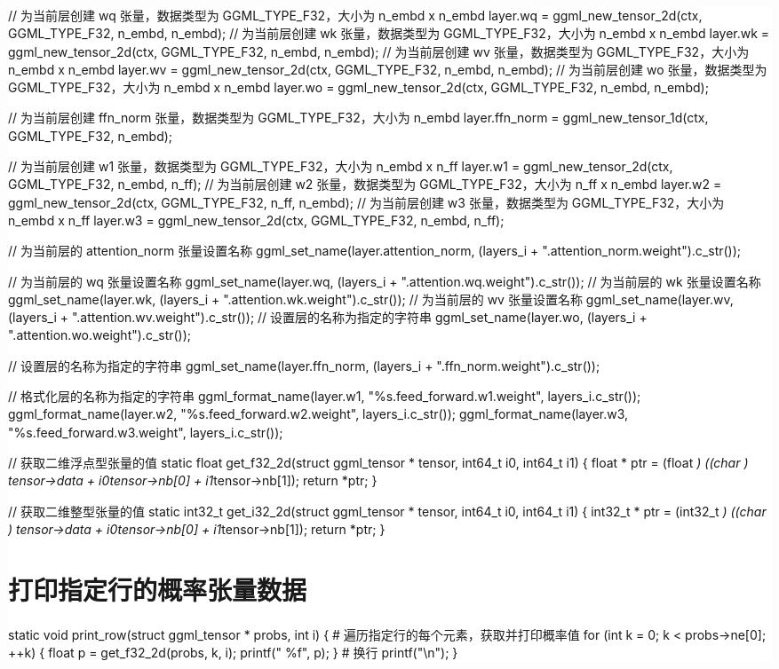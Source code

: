 // 为当前层创建 wq 张量，数据类型为 GGML_TYPE_F32，大小为 n_embd x n_embd
layer.wq = ggml_new_tensor_2d(ctx, GGML_TYPE_F32, n_embd, n_embd);
// 为当前层创建 wk 张量，数据类型为 GGML_TYPE_F32，大小为 n_embd x n_embd
layer.wk = ggml_new_tensor_2d(ctx, GGML_TYPE_F32, n_embd, n_embd);
// 为当前层创建 wv 张量，数据类型为 GGML_TYPE_F32，大小为 n_embd x n_embd
layer.wv = ggml_new_tensor_2d(ctx, GGML_TYPE_F32, n_embd, n_embd);
// 为当前层创建 wo 张量，数据类型为 GGML_TYPE_F32，大小为 n_embd x n_embd
layer.wo = ggml_new_tensor_2d(ctx, GGML_TYPE_F32, n_embd, n_embd);

// 为当前层创建 ffn_norm 张量，数据类型为 GGML_TYPE_F32，大小为 n_embd
layer.ffn_norm = ggml_new_tensor_1d(ctx, GGML_TYPE_F32, n_embd);

// 为当前层创建 w1 张量，数据类型为 GGML_TYPE_F32，大小为 n_embd x n_ff
layer.w1 = ggml_new_tensor_2d(ctx, GGML_TYPE_F32, n_embd, n_ff);
// 为当前层创建 w2 张量，数据类型为 GGML_TYPE_F32，大小为 n_ff x n_embd
layer.w2 = ggml_new_tensor_2d(ctx, GGML_TYPE_F32, n_ff, n_embd);
// 为当前层创建 w3 张量，数据类型为 GGML_TYPE_F32，大小为 n_embd x n_ff
layer.w3 = ggml_new_tensor_2d(ctx, GGML_TYPE_F32, n_embd, n_ff);

// 为当前层的 attention_norm 张量设置名称
ggml_set_name(layer.attention_norm, (layers_i + ".attention_norm.weight").c_str());

// 为当前层的 wq 张量设置名称
ggml_set_name(layer.wq, (layers_i + ".attention.wq.weight").c_str());
// 为当前层的 wk 张量设置名称
ggml_set_name(layer.wk, (layers_i + ".attention.wk.weight").c_str());
// 为当前层的 wv 张量设置名称
ggml_set_name(layer.wv, (layers_i + ".attention.wv.weight").c_str());
// 设置层的名称为指定的字符串
ggml_set_name(layer.wo, (layers_i + ".attention.wo.weight").c_str());

// 设置层的名称为指定的字符串
ggml_set_name(layer.ffn_norm, (layers_i + ".ffn_norm.weight").c_str());

// 格式化层的名称为指定的字符串
ggml_format_name(layer.w1, "%s.feed_forward.w1.weight", layers_i.c_str());
ggml_format_name(layer.w2, "%s.feed_forward.w2.weight", layers_i.c_str());
ggml_format_name(layer.w3, "%s.feed_forward.w3.weight", layers_i.c_str());

// 获取二维浮点型张量的值
static float get_f32_2d(struct ggml_tensor * tensor, int64_t i0, int64_t i1) {
    float * ptr = (float *) ((char *) tensor->data + i0*tensor->nb[0] + i1*tensor->nb[1]);
    return *ptr;
}

// 获取二维整型张量的值
static int32_t get_i32_2d(struct ggml_tensor * tensor, int64_t i0, int64_t i1) {
    int32_t * ptr = (int32_t *) ((char *) tensor->data + i0*tensor->nb[0] + i1*tensor->nb[1]);
    return *ptr;
}
# 打印指定行的概率张量数据
static void print_row(struct ggml_tensor * probs, int i) {
    # 遍历指定行的每个元素，获取并打印概率值
    for (int k = 0; k < probs->ne[0]; ++k) {
        float p = get_f32_2d(probs, k, i);
        printf(" %f", p);
    }
    # 换行
    printf("\n");
}
